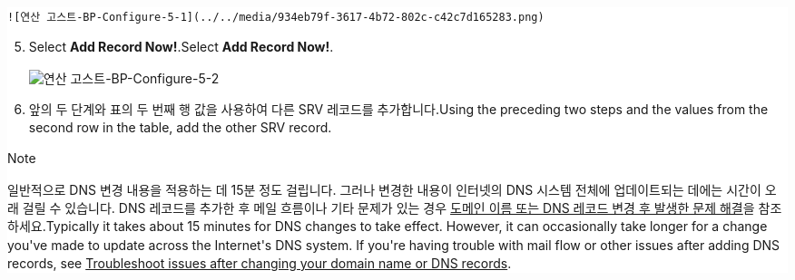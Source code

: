     ![연산 고스트-BP-Configure-5-1](../../media/934eb79f-3617-4b72-802c-c42c7d165283.png)
  
5. <span data-ttu-id="ff470-283">Select **Add Record Now!**.</span><span class="sxs-lookup"><span data-stu-id="ff470-283">Select **Add Record Now!**.</span></span>
    
    ![연산 고스트-BP-Configure-5-2](../../media/015bc73c-8f88-49ce-87f9-e5a6ea3e10a8.png)
  
6. <span data-ttu-id="ff470-285">앞의 두 단계와 표의 두 번째 행 값을 사용하여 다른 SRV 레코드를 추가합니다.</span><span class="sxs-lookup"><span data-stu-id="ff470-285">Using the preceding two steps and the values from the second row in the table, add the other SRV record.</span></span>
    
> [!NOTE]
>  <span data-ttu-id="ff470-p114">일반적으로 DNS 변경 내용을 적용하는 데 15분 정도 걸립니다. 그러나 변경한 내용이 인터넷의 DNS 시스템 전체에 업데이트되는 데에는 시간이 오래 걸릴 수 있습니다. DNS 레코드를 추가한 후 메일 흐름이나 기타 문제가 있는 경우 [도메인 이름 또는 DNS 레코드 변경 후 발생한 문제 해결](../get-help-with-domains/find-and-fix-issues.md)을 참조하세요.</span><span class="sxs-lookup"><span data-stu-id="ff470-p114">Typically it takes about 15 minutes for DNS changes to take effect. However, it can occasionally take longer for a change you've made to update across the Internet's DNS system. If you're having trouble with mail flow or other issues after adding DNS records, see [Troubleshoot issues after changing your domain name or DNS records](../get-help-with-domains/find-and-fix-issues.md).</span></span> 

  
